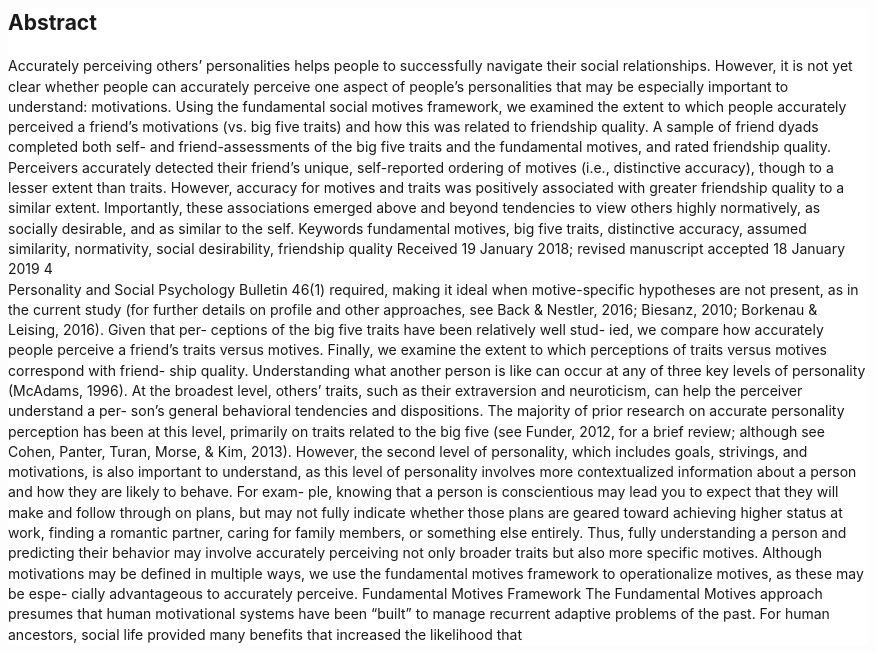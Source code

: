 ## Abstract

Accurately perceiving others’ personalities helps people to successfully navigate their social relationships. However, it is 
not yet clear whether people can accurately perceive one aspect of people’s personalities that may be especially important 
to understand: motivations. Using the fundamental social motives framework, we examined the extent to which people 
accurately perceived a friend’s motivations (vs. big five traits) and how this was related to friendship quality. A sample 
of friend dyads completed both self- and friend-assessments of the big five traits and the fundamental motives, and rated 
friendship quality. Perceivers accurately detected their friend’s unique, self-reported ordering of motives (i.e., distinctive 
accuracy), though to a lesser extent than traits. However, accuracy for motives and traits was positively associated with 
greater friendship quality to a similar extent. Importantly, these associations emerged above and beyond tendencies to view 
others highly normatively, as socially desirable, and as similar to the self.
Keywords
fundamental motives, big five traits, distinctive accuracy, assumed similarity, normativity, social desirability, friendship quality
Received 19 January 2018; revised manuscript accepted 18 January 2019
4	
Personality and Social Psychology Bulletin 46(1)
required, making it ideal when motive-specific hypotheses 
are not present, as in the current study (for further details on 
profile and other approaches, see Back & Nestler, 2016; 
Biesanz, 2010; Borkenau & Leising, 2016). Given that per-
ceptions of the big five traits have been relatively well stud-
ied, we compare how accurately people perceive a friend’s 
traits versus motives. Finally, we examine the extent to which 
perceptions of traits versus motives correspond with friend-
ship quality.
Understanding what another person is like can occur at 
any of three key levels of personality (McAdams, 1996). At 
the broadest level, others’ traits, such as their extraversion 
and neuroticism, can help the perceiver understand a per-
son’s general behavioral tendencies and dispositions. The 
majority of prior research on accurate personality perception 
has been at this level, primarily on traits related to the big 
five (see Funder, 2012, for a brief review; although see 
Cohen, Panter, Turan, Morse, & Kim, 2013). However, the 
second level of personality, which includes goals, strivings, 
and motivations, is also important to understand, as this level 
of personality involves more contextualized information 
about a person and how they are likely to behave. For exam-
ple, knowing that a person is conscientious may lead you to 
expect that they will make and follow through on plans, but 
may not fully indicate whether those plans are geared toward 
achieving higher status at work, finding a romantic partner, 
caring for family members, or something else entirely. Thus, 
fully understanding a person and predicting their behavior 
may involve accurately perceiving not only broader traits but 
also more specific motives. Although motivations may be 
defined in multiple ways, we use the fundamental motives 
framework to operationalize motives, as these may be espe-
cially advantageous to accurately perceive.
Fundamental Motives Framework
The Fundamental Motives approach presumes that human 
motivational systems have been “built” to manage recurrent 
adaptive problems of the past. For human ancestors, social 
life provided many benefits that increased the likelihood that 